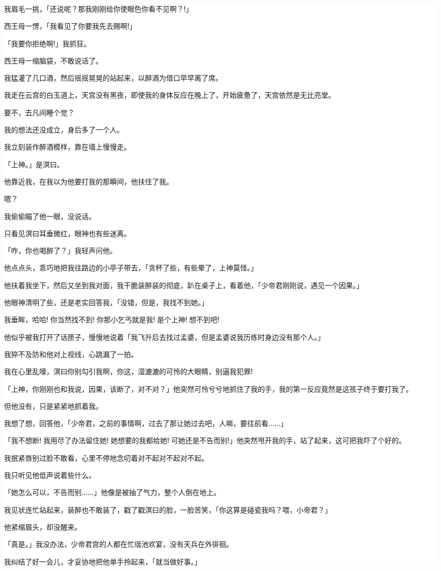 我眉毛一挑，「还说呢？那我刚刚给你使眼色你看不见啊？!」

西王母一愣，「我看见了你要我先去赐啊!」

「我要你拒绝啊!」我抓狂。

西王母一缩脑袋，不敢说话了。

我猛灌了几口酒，然后摇摇晃晃的站起来，以醉酒为借口早早离了席。

我走在云宫的白玉道上，天宫没有黑夜，即使我的身体反应在晚上了，开始疲惫了，天宫依然是无比亮堂。

要不，去凡间睡个觉？

我的想法还没成立，身后多了一个人。

我立刻装作醉酒模样，靠在墙上慢慢走。

「上神。」是溟曰。

他靠近我，在我以为他要打我的那瞬间，他扶住了我。

嗯？

我偷偷瞄了他一眼，没说话。

只看见溟曰耳垂微红，眼神也有些迷离。

「咋，你也喝醉了？」我轻声问他。

他点点头，乖巧地把我往路边的小亭子带去，「贪杯了些，有些晕了，上神莫怪。」

他扶着我坐下，然后又坐到我对面，我干脆装醉装的彻底，趴在桌子上，看着他，「少帝君刚刚说，遇见一个因果。」

他眼神清明了些，还是老实回答我，「没错，但是，我找不到她。」

我垂眸，哈哈! 你当然找不到! 你那小乞丐就是我! 是个上神! 想不到吧!

他似乎被我打开了话匣子，慢慢地说着「我飞升后去找过孟婆，但是孟婆说我历练时身边没有那个人。」

我猝不及防和他对上视线，心跳漏了一拍。

我在心里乱嚎，溟曰你别勾引我啊，你这，湿漉漉的可怜的大眼睛，别逼我犯罪!

「上神，你刚刚也和我说，因果，该断了，对不对？」他突然可怜兮兮地抓住了我的手，我的第一反应竟然是这孩子终于要打我了。

但他没有，只是紧紧地抓着我。

我想了想，回答他，「少帝君，之前的事情啊，过去了那让她过去吧，人嘛，要往前看……」

「我不想断! 我用尽了办法留住她! 她想要的我都给她! 可她还是不告而别!」他突然甩开我的手，站了起来，这可把我吓了个好的。

我抿紧唇别过脸不敢看，心里不停地念叨着对不起对不起对不起。

我只听见他低声说着些什么。

「她怎么可以，不告而别……」他像是被抽了气力，整个人倒在地上。

我见状连忙站起来，装醉也不敢装了，戳了戳溟曰的脸，一脸苦笑，「你这算是碰瓷我吗？喂，小帝君？」

他紧缩眉头，却没醒来。

「真是。」我没办法，少帝君宫的人都在忙瑶池欢宴，没有天兵在外徘徊。

我纠结了好一会儿，才妥协地把他单手拎起来，「就当做好事。」
